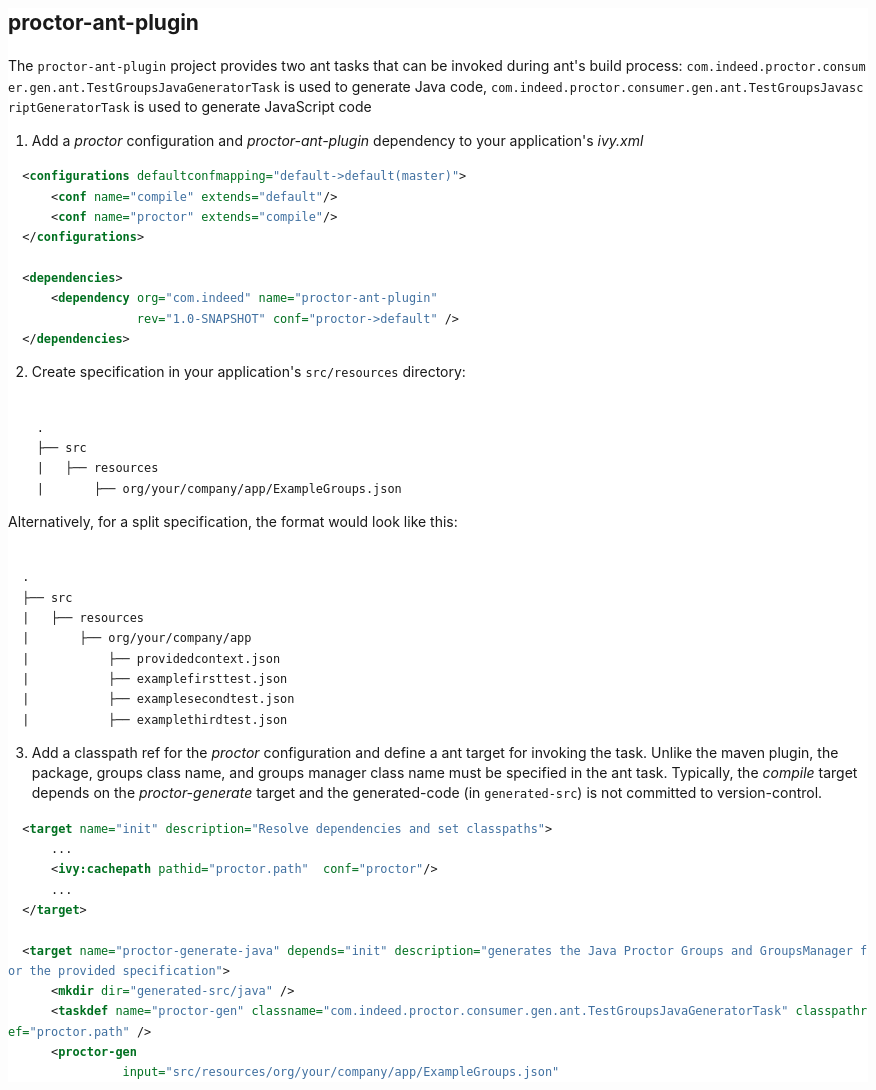## <a name="ant"></a>proctor-ant-plugin
The `proctor-ant-plugin` project provides two ant tasks that can be invoked during ant's build process: `com.indeed.proctor.consumer.gen.ant.TestGroupsJavaGeneratorTask` is used to generate Java code, `com.indeed.proctor.consumer.gen.ant.TestGroupsJavascriptGeneratorTask` is used to generate JavaScript code


1. Add a _proctor_ configuration and _proctor-ant-plugin_ dependency to your application's _ivy.xml_

  ```xml
    <configurations defaultconfmapping="default->default(master)">
        <conf name="compile" extends="default"/>
        <conf name="proctor" extends="compile"/>
    </configurations>

    <dependencies>
        <dependency org="com.indeed" name="proctor-ant-plugin"
                    rev="1.0-SNAPSHOT" conf="proctor->default" />
    </dependencies>
  ```

2. Create specification in your application's `src/resources` directory:

  <pre><code>
    .
    ├── src
    |   ├── resources
    |       ├── org/your/company/app/ExampleGroups.json</code></pre>

  Alternatively, for a split specification, the format would look like this:

  <pre><code>
  .
  ├── src
  |   ├── resources
  |       ├── org/your/company/app
  |           ├── providedcontext.json
  |           ├── examplefirsttest.json
  |           ├── examplesecondtest.json
  |           ├── examplethirdtest.json</code></pre>


3. Add a classpath ref for the _proctor_ configuration and define a ant target for invoking the task. Unlike the maven plugin, the package, groups class name, and groups manager class name must be specified in the ant task. Typically, the _compile_ target depends on the _proctor-generate_ target and the generated-code (in `generated-src`) is not committed to version-control.

  ```xml
    <target name="init" description="Resolve dependencies and set classpaths">
        ...
        <ivy:cachepath pathid="proctor.path"  conf="proctor"/>
        ...
    </target>

    <target name="proctor-generate-java" depends="init" description="generates the Java Proctor Groups and GroupsManager for the provided specification">
        <mkdir dir="generated-src/java" />
        <taskdef name="proctor-gen" classname="com.indeed.proctor.consumer.gen.ant.TestGroupsJavaGeneratorTask" classpathref="proctor.path" />
        <proctor-gen
                  input="src/resources/org/your/company/app/ExampleGroups.json"
  ```